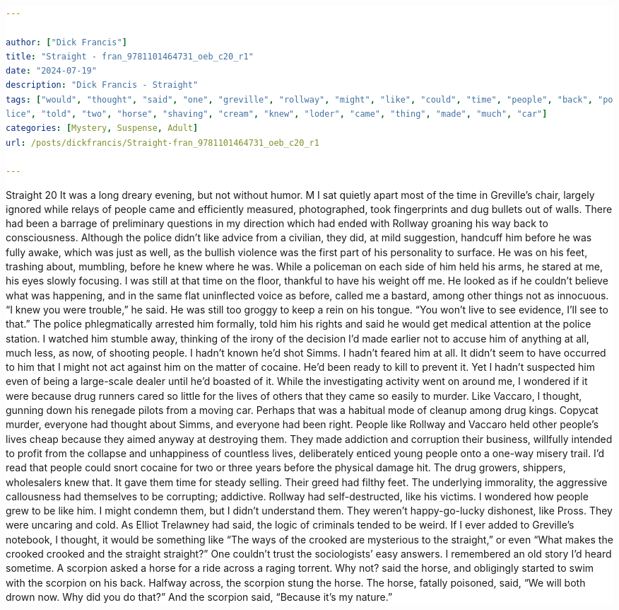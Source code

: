```yaml
---

author: ["Dick Francis"]
title: "Straight - fran_9781101464731_oeb_c20_r1"
date: "2024-07-19"
description: "Dick Francis - Straight"
tags: ["would", "thought", "said", "one", "greville", "rollway", "might", "like", "could", "time", "people", "back", "police", "told", "two", "horse", "shaving", "cream", "knew", "loder", "came", "thing", "made", "much", "car"]
categories: [Mystery, Suspense, Adult]
url: /posts/dickfrancis/Straight-fran_9781101464731_oeb_c20_r1

---
```



Straight
 20
It was a long dreary evening, but not without humor. M I sat quietly apart most of the time in Greville’s chair, largely ignored while relays of people came and efficiently measured, photographed, took fingerprints and dug bullets out of walls.
There had been a barrage of preliminary questions in my direction which had ended with Rollway groaning his way back to consciousness. Although the police didn’t like advice from a civilian, they did, at mild suggestion, handcuff him before he was fully awake, which was just as well, as the bullish violence was the first part of his personality to surface. He was on his feet, trashing about, mumbling, before he knew where he was.
While a policeman on each side of him held his arms, he stared at me, his eyes slowly focusing. I was still at that time on the floor, thankful to have his weight off me. He looked as if he couldn’t believe what was happening, and in the same flat uninflected voice as before, called me a bastard, among other things not as innocuous.
“I knew you were trouble,” he said. He was still too groggy to keep a rein on his tongue. “You won’t live to see evidence, I’ll see to that.”
The police phlegmatically arrested him formally, told him his rights and said he would get medical attention at  the police station. I watched him stumble away, thinking of the irony of the decision I’d made earlier not to accuse him of anything at all, much less, as now, of shooting people. I hadn’t known he’d shot Simms. I hadn’t feared him at all. It didn’t seem to have occurred to him that I might not act against him on the matter of cocaine. He’d been ready to kill to prevent it. Yet I hadn’t suspected him even of being a large-scale dealer until he’d boasted of it.
While the investigating activity went on around me, I wondered if it were because drug runners cared so little for the lives of others that they came so easily to murder.
Like Vaccaro, I thought, gunning down his renegade pilots from a moving car. Perhaps that was a habitual mode of cleanup among drug kings. Copycat murder, everyone had thought about Simms, and everyone had been right.
People like Rollway and Vaccaro held other people’s lives cheap because they aimed anyway at destroying them. They made addiction and corruption their business, willfully intended to profit from the collapse and unhappiness of countless lives, deliberately enticed young people onto a one-way misery trail. I’d read that people could snort cocaine for two or three years before the physical damage hit. The drug growers, shippers, wholesalers knew that. It gave them time for steady selling. Their greed had filthy feet.
The underlying immorality, the aggressive callousness had themselves to be corrupting; addictive. Rollway had self-destructed, like his victims.
I wondered how people grew to be like him. I might condemn them, but I didn’t understand them. They weren’t happy-go-lucky dishonest, like Pross. They were uncaring and cold. As Elliot Trelawney had said, the logic of criminals tended to be weird. If I ever added to Greville’s notebook, I thought, it would be something like “The ways of the crooked are mysterious to the straight,” or even “What makes the crooked crooked and the straight  straight?” One couldn’t trust the sociologists’ easy answers.
I remembered an old story I’d heard sometime. A scorpion asked a horse for a ride across a raging torrent. Why not? said the horse, and obligingly started to swim with the scorpion on his back. Halfway across, the scorpion stung the horse. The horse, fatally poisoned, said, “We will both drown now. Why did you do that?” And the scorpion said, “Because it’s my nature.”